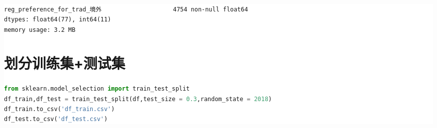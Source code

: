     reg_preference_for_trad_境外                    4754 non-null float64
    dtypes: float64(77), int64(11)
    memory usage: 3.2 MB
    

# 划分训练集+测试集


```python
from sklearn.model_selection import train_test_split
df_train,df_test = train_test_split(df,test_size = 0.3,random_state = 2018)
df_train.to_csv('df_train.csv')
df_test.to_csv('df_test.csv')
```


```python

```


```python

```
